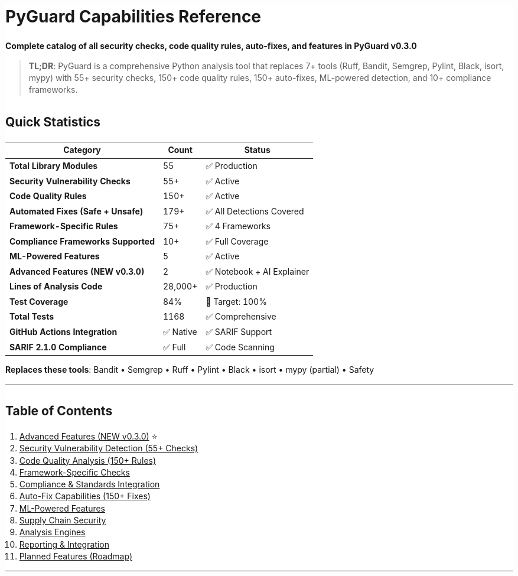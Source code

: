 # PyGuard Capabilities Reference

**Complete catalog of all security checks, code quality rules, auto-fixes, and features in PyGuard v0.3.0**

> **TL;DR**: PyGuard is a comprehensive Python analysis tool that replaces 7+ tools (Ruff, Bandit, Semgrep, Pylint, Black, isort, mypy) with 55+ security checks, 150+ code quality rules, 150+ auto-fixes, ML-powered detection, and 10+ compliance frameworks.

## Quick Statistics

| Category | Count | Status |
|----------|-------|--------|
| **Total Library Modules** | 55 | ✅ Production |
| **Security Vulnerability Checks** | 55+ | ✅ Active |
| **Code Quality Rules** | 150+ | ✅ Active |
| **Automated Fixes (Safe + Unsafe)** | 179+ | ✅ All Detections Covered |
| **Framework-Specific Rules** | 75+ | ✅ 4 Frameworks |
| **Compliance Frameworks Supported** | 10+ | ✅ Full Coverage |
| **ML-Powered Features** | 5 | ✅ Active |
| **Advanced Features (NEW v0.3.0)** | 2 | ✅ Notebook + AI Explainer |
| **Lines of Analysis Code** | 28,000+ | ✅ Production |
| **Test Coverage** | 84% | 🎯 Target: 100% |
| **Total Tests** | 1168 | ✅ Comprehensive |
| **GitHub Actions Integration** | ✅ Native | ✅ SARIF Support |
| **SARIF 2.1.0 Compliance** | ✅ Full | ✅ Code Scanning |

**Replaces these tools**: Bandit • Semgrep • Ruff • Pylint • Black • isort • mypy (partial) • Safety

---

## Table of Contents

1. [Advanced Features (NEW v0.3.0)](#advanced-features-new-v030) ⭐
2. [Security Vulnerability Detection (55+ Checks)](#security-vulnerability-detection)
3. [Code Quality Analysis (150+ Rules)](#code-quality-analysis)
4. [Framework-Specific Checks](#framework-specific-checks)
5. [Compliance & Standards Integration](#compliance--standards-integration)
6. [Auto-Fix Capabilities (150+ Fixes)](#auto-fix-capabilities)
7. [ML-Powered Features](#ml-powered-features)
8. [Supply Chain Security](#supply-chain-security)
9. [Analysis Engines](#analysis-engines)
10. [Reporting & Integration](#reporting--integration)
11. [Planned Features (Roadmap)](#planned-features-roadmap)

---
